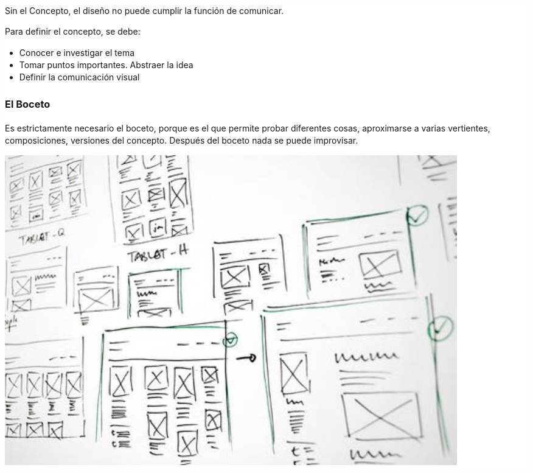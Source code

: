 
Sin el Concepto, el diseño no puede cumplir la función de comunicar.

Para definir el concepto, se debe:

- Conocer e investigar el tema
- Tomar puntos importantes. Abstraer la idea
- Definir la comunicación visual

### El Boceto

Es estrictamente necesario el boceto, porque es el que permite probar diferentes cosas, aproximarse a varias vertientes, composiciones, versiones del concepto. Después del boceto nada se puede improvisar.

![](./etc/Boceto.PNG)
